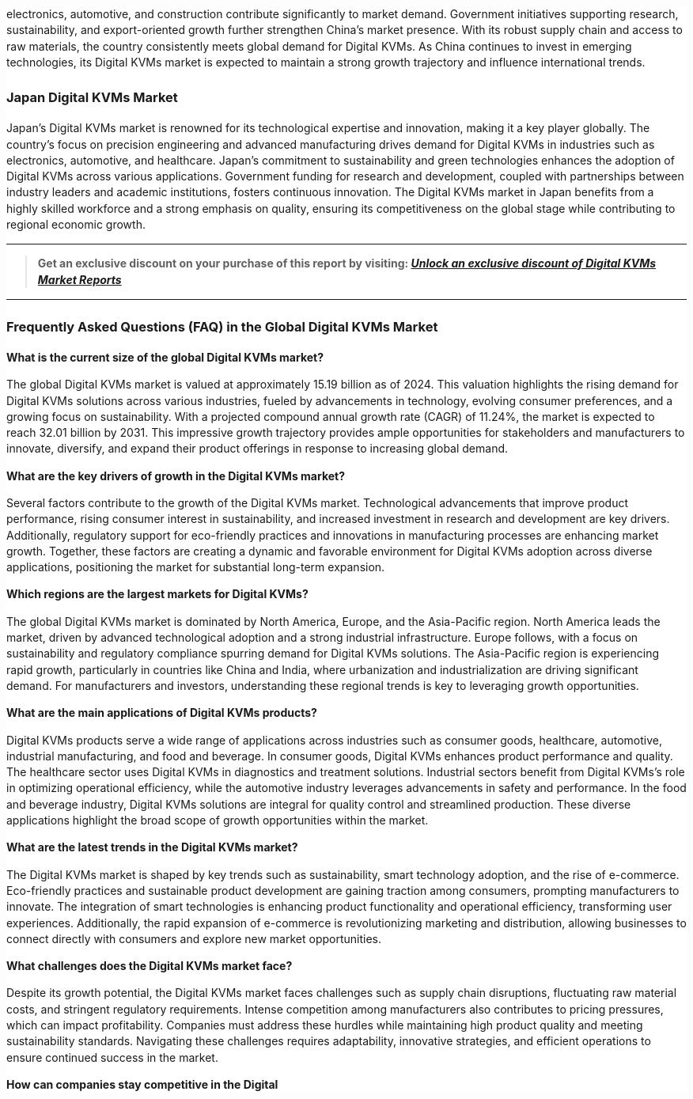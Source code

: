 electronics, automotive, and construction contribute significantly to market demand. Government initiatives supporting research, sustainability, and export-oriented growth further strengthen China&rsquo;s market presence. With its robust supply chain and access to raw materials, the country consistently meets global demand for Digital KVMs. As China continues to invest in emerging technologies, its Digital KVMs market is expected to maintain a strong growth trajectory and influence international trends.</p><h3>Japan Digital KVMs Market</h3><p>Japan&rsquo;s Digital KVMs market is renowned for its technological expertise and innovation, making it a key player globally. The country&rsquo;s focus on precision engineering and advanced manufacturing drives demand for Digital KVMs in industries such as electronics, automotive, and healthcare. Japan&rsquo;s commitment to sustainability and green technologies enhances the adoption of Digital KVMs across various applications. Government funding for research and development, coupled with partnerships between industry leaders and academic institutions, fosters continuous innovation. The Digital KVMs market in Japan benefits from a highly skilled workforce and a strong emphasis on quality, ensuring its competitiveness on the global stage while contributing to regional economic growth.</p><hr /><blockquote><p><strong>Get an exclusive discount on your purchase of this report by visiting: <em><a href="://marketresearchpulse.com/ask-for-discount/125028?utm_source=Github&amp;utm_medium=023">Unlock an exclusive discount of Digital KVMs Market Reports</a></em>&nbsp;</strong></p></blockquote><hr /><h3>Frequently Asked Questions (FAQ) in the Global Digital KVMs Market</h3><p><strong>What is the current size of the global Digital KVMs market?</strong></p><p>The global Digital KVMs market is valued at approximately 15.19 billion as of 2024. This valuation highlights the rising demand for Digital KVMs solutions across various industries, fueled by advancements in technology, evolving consumer preferences, and a growing focus on sustainability. With a projected compound annual growth rate (CAGR) of 11.24%, the market is expected to reach 32.01 billion by 2031. This impressive growth trajectory provides ample opportunities for stakeholders and manufacturers to innovate, diversify, and expand their product offerings in response to increasing global demand.</p><p><strong>What are the key drivers of growth in the Digital KVMs market?</strong></p><p>Several factors contribute to the growth of the Digital KVMs market. Technological advancements that improve product performance, rising consumer interest in sustainability, and increased investment in research and development are key drivers. Additionally, regulatory support for eco-friendly practices and innovations in manufacturing processes are enhancing market growth. Together, these factors are creating a dynamic and favorable environment for Digital KVMs adoption across diverse applications, positioning the market for substantial long-term expansion.</p><p><strong>Which regions are the largest markets for Digital KVMs?</strong></p><p>The global Digital KVMs market is dominated by North America, Europe, and the Asia-Pacific region. North America leads the market, driven by advanced technological adoption and a strong industrial infrastructure. Europe follows, with a focus on sustainability and regulatory compliance spurring demand for Digital KVMs solutions. The Asia-Pacific region is experiencing rapid growth, particularly in countries like China and India, where urbanization and industrialization are driving significant demand. For manufacturers and investors, understanding these regional trends is key to leveraging growth opportunities.</p><p><strong>What are the main applications of Digital KVMs products?</strong></p><p>Digital KVMs products serve a wide range of applications across industries such as consumer goods, healthcare, automotive, industrial manufacturing, and food and beverage. In consumer goods, Digital KVMs enhances product performance and quality. The healthcare sector uses Digital KVMs in diagnostics and treatment solutions. Industrial sectors benefit from Digital KVMs&rsquo;s role in optimizing operational efficiency, while the automotive industry leverages advancements in safety and performance. In the food and beverage industry, Digital KVMs solutions are integral for quality control and streamlined production. These diverse applications highlight the broad scope of growth opportunities within the market.</p><p><strong>What are the latest trends in the Digital KVMs market?</strong></p><p>The Digital KVMs market is shaped by key trends such as sustainability, smart technology adoption, and the rise of e-commerce. Eco-friendly practices and sustainable product development are gaining traction among consumers, prompting manufacturers to innovate. The integration of smart technologies is enhancing product functionality and operational efficiency, transforming user experiences. Additionally, the rapid expansion of e-commerce is revolutionizing marketing and distribution, allowing businesses to connect directly with consumers and explore new market opportunities.</p><p><strong>What challenges does the Digital KVMs market face?</strong></p><p>Despite its growth potential, the Digital KVMs market faces challenges such as supply chain disruptions, fluctuating raw material costs, and stringent regulatory requirements. Intense competition among manufacturers also contributes to pricing pressures, which can impact profitability. Companies must address these hurdles while maintaining high product quality and meeting sustainability standards. Navigating these challenges requires adaptability, innovative strategies, and efficient operations to ensure continued success in the market.</p><p><strong>How can companies stay competitive in the Digital